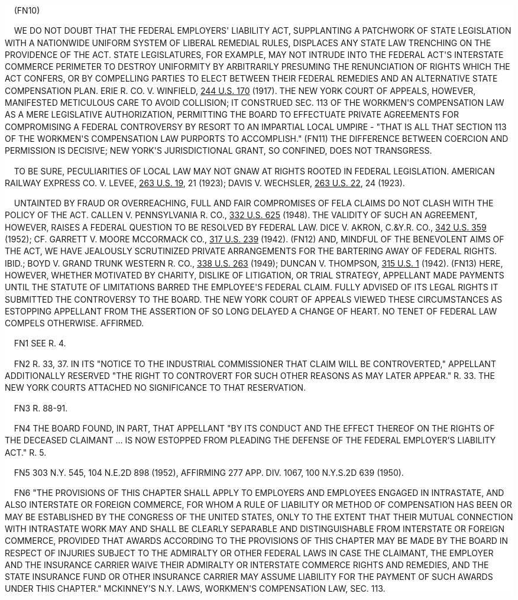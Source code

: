     (FN10)

    WE DO NOT DOUBT THAT THE FEDERAL EMPLOYERS' LIABILITY ACT, SUPPLANTING A PATCHWORK OF STATE LEGISLATION WITH A NATIONWIDE UNIFORM SYSTEM OF LIBERAL REMEDIAL RULES, DISPLACES ANY STATE LAW TRENCHING ON THE PROVIDENCE OF THE ACT.  STATE LEGISLATURES, FOR EXAMPLE, MAY NOT INTRUDE INTO THE FEDERAL ACT'S INTERSTATE COMMERCE PERIMETER TO DESTROY UNIFORMITY BY ARBITRARILY PRESUMING THE RENUNCIATION OF RIGHTS WHICH THE ACT CONFERS, OR BY COMPELLING PARTIES TO ELECT BETWEEN THEIR FEDERAL REMEDIES AND AN ALTERNATIVE STATE COMPENSATION PLAN.  ERIE R. CO. V. WINFIELD, [244 U.S. 170][/us/courts/scotus/usReporter/244/170] (1917).  THE NEW YORK COURT OF APPEALS, HOWEVER, MANIFESTED METICULOUS CARE TO AVOID COLLISION; IT CONSTRUED SEC. 113 OF THE WORKMEN'S COMPENSATION LAW AS A MERE LEGISLATIVE AUTHORIZATION, PERMITTING THE BOARD TO EFFECTUATE PRIVATE AGREEMENTS FOR COMPROMISING A FEDERAL CONTROVERSY BY RESORT TO AN IMPARTIAL LOCAL UMPIRE - "THAT IS ALL THAT SECTION 113 OF THE WORKMEN'S COMPENSATION LAW PURPORTS TO ACCOMPLISH."  (FN11)  THE DIFFERENCE BETWEEN COERCION AND PERMISSION IS DECISIVE; NEW YORK'S JURISDICTIONAL GRANT, SO CONFINED, DOES NOT TRANSGRESS.

    TO BE SURE, PECULIARITIES OF LOCAL LAW MAY NOT GNAW AT RIGHTS ROOTED IN FEDERAL LEGISLATION.  AMERICAN RAILWAY EXPRESS CO. V. LEVEE, [263 U.S. 19][/us/courts/scotus/usReporter/263/19], 21 (1923); DAVIS V. WECHSLER, [263 U.S. 22][/us/courts/scotus/usReporter/263/22], 24 (1923).

    UNTAINTED BY FRAUD OR OVERREACHING, FULL AND FAIR COMPROMISES OF FELA CLAIMS DO NOT CLASH WITH THE POLICY OF THE ACT.  CALLEN V. PENNSYLVANIA R. CO., [332 U.S. 625][/us/courts/scotus/usReporter/332/625] (1948).  THE VALIDITY OF SUCH AN AGREEMENT, HOWEVER, RAISES A FEDERAL QUESTION TO BE RESOLVED BY FEDERAL LAW.  DICE V. AKRON, C.&Y.R. CO., [342 U.S. 359][/us/courts/scotus/usReporter/342/359] (1952); CF.  GARRETT V. MOORE MCCORMACK CO., [317 U.S. 239][/us/courts/scotus/usReporter/317/239] (1942).  (FN12) AND, MINDFUL OF THE BENEVOLENT AIMS OF THE ACT, WE HAVE JEALOUSLY SCRUTINIZED PRIVATE ARRANGEMENTS FOR THE BARTERING AWAY OF FEDERAL RIGHTS.  IBID.; BOYD V. GRAND TRUNK WESTERN R. CO., [338 U.S. 263][/us/courts/scotus/usReporter/338/263] (1949); DUNCAN V. THOMPSON, [315 U.S. 1][/us/courts/scotus/usReporter/315/1] (1942).  (FN13)  HERE, HOWEVER, WHETHER MOTIVATED BY CHARITY, DISLIKE OF LITIGATION, OR TRIAL STRATEGY, APPELLANT MADE PAYMENTS UNTIL THE STATUTE OF LIMITATIONS BARRED THE EMPLOYEE'S FEDERAL CLAIM.  FULLY ADVISED OF ITS LEGAL RIGHTS IT SUBMITTED THE CONTROVERSY TO THE BOARD.  THE NEW YORK COURT OF APPEALS VIEWED THESE CIRCUMSTANCES AS ESTOPPING APPELLANT FROM THE ASSERTION OF SO LONG DELAYED A CHANGE OF HEART.  NO TENET OF FEDERAL LAW COMPELS OTHERWISE.  AFFIRMED.

    FN1  SEE R. 4.

    FN2  R. 33, 37.  IN ITS "NOTICE TO THE INDUSTRIAL COMMISSIONER THAT CLAIM WILL BE CONTROVERTED," APPELLANT ADDITIONALLY RESERVED "THE RIGHT TO CONTROVERT FOR SUCH OTHER REASONS AS MAY LATER APPEAR."  R. 33.  THE NEW YORK COURTS ATTACHED NO SIGNIFICANCE TO THAT RESERVATION.

    FN3  R. 88-91.

    FN4  THE BOARD FOUND, IN PART, THAT APPELLANT "BY ITS CONDUCT AND THE EFFECT THEREOF ON THE RIGHTS OF THE DECEASED CLAIMANT  ...  IS NOW ESTOPPED FROM PLEADING THE DEFENSE OF THE FEDERAL EMPLOYER'S LIABILITY ACT."  R. 5.

    FN5  303 N.Y. 545, 104 N.E.2D 898 (1952), AFFIRMING 277 APP. DIV. 1067, 100 N.Y.S.2D 639 (1950).

    FN6  "THE PROVISIONS OF THIS CHAPTER SHALL APPLY TO EMPLOYERS AND EMPLOYEES ENGAGED IN INTRASTATE, AND ALSO INTERSTATE OR FOREIGN COMMERCE, FOR WHOM A RULE OF LIABILITY OR METHOD OF COMPENSATION HAS BEEN OR MAY BE ESTABLISHED BY THE CONGRESS OF THE UNITED STATES, ONLY TO THE EXTENT THAT THEIR MUTUAL CONNECTION WITH INTRASTATE WORK MAY AND SHALL BE CLEARLY SEPARABLE AND DISTINGUISHABLE FROM INTERSTATE OR FOREIGN COMMERCE, PROVIDED THAT AWARDS ACCORDING TO THE PROVISIONS OF THIS CHAPTER MAY BE MADE BY THE BOARD IN RESPECT OF INJURIES SUBJECT TO THE ADMIRALTY OR OTHER FEDERAL LAWS IN CASE THE CLAIMANT, THE EMPLOYER AND THE INSURANCE CARRIER WAIVE THEIR ADMIRALTY OR INTERSTATE COMMERCE RIGHTS AND REMEDIES, AND THE STATE INSURANCE FUND OR OTHER INSURANCE CARRIER MAY ASSUME LIABILITY FOR THE PAYMENT OF SUCH AWARDS UNDER THIS CHAPTER."  MCKINNEY'S N.Y. LAWS, WORKMEN'S COMPENSATION LAW, SEC. 113.


[/us/courts/scotus/usReporter/344/367]: https://publicdocs.github.io/go/links?ns=uslm-x&ref=%2Fus%2Fcourts%2Fscotus%2FusReporter%2F344%2F367
[/us/courts/scotus/usReporter/244/170]: https://publicdocs.github.io/go/links?ns=uslm-x&ref=%2Fus%2Fcourts%2Fscotus%2FusReporter%2F244%2F170
[/us/courts/scotus/usReporter/263/19]: https://publicdocs.github.io/go/links?ns=uslm-x&ref=%2Fus%2Fcourts%2Fscotus%2FusReporter%2F263%2F19
[/us/courts/scotus/usReporter/263/22]: https://publicdocs.github.io/go/links?ns=uslm-x&ref=%2Fus%2Fcourts%2Fscotus%2FusReporter%2F263%2F22
[/us/courts/scotus/usReporter/332/625]: https://publicdocs.github.io/go/links?ns=uslm-x&ref=%2Fus%2Fcourts%2Fscotus%2FusReporter%2F332%2F625
[/us/courts/scotus/usReporter/342/359]: https://publicdocs.github.io/go/links?ns=uslm-x&ref=%2Fus%2Fcourts%2Fscotus%2FusReporter%2F342%2F359
[/us/courts/scotus/usReporter/317/239]: https://publicdocs.github.io/go/links?ns=uslm-x&ref=%2Fus%2Fcourts%2Fscotus%2FusReporter%2F317%2F239
[/us/courts/scotus/usReporter/338/263]: https://publicdocs.github.io/go/links?ns=uslm-x&ref=%2Fus%2Fcourts%2Fscotus%2FusReporter%2F338%2F263
[/us/courts/scotus/usReporter/315/1]: https://publicdocs.github.io/go/links?ns=uslm-x&ref=%2Fus%2Fcourts%2Fscotus%2FusReporter%2F315%2F1
[/us/usc/t45/s51]: https://publicdocs.github.io/go/links?ns=uslm&ref=%2Fus%2Fusc%2Ft45%2Fs51
[/us/usc/t45/s55]: https://publicdocs.github.io/go/links?ns=uslm&ref=%2Fus%2Fusc%2Ft45%2Fs55
[/us/courts/scotus/usReporter/244/147]: https://publicdocs.github.io/go/links?ns=uslm-x&ref=%2Fus%2Fcourts%2Fscotus%2FusReporter%2F244%2F147
[/us/courts/scotus/usReporter/244/170]: https://publicdocs.github.io/go/links?ns=uslm-x&ref=%2Fus%2Fcourts%2Fscotus%2FusReporter%2F244%2F170
[/us/courts/scotus/usReporter/298/435]: https://publicdocs.github.io/go/links?ns=uslm-x&ref=%2Fus%2Fcourts%2Fscotus%2FusReporter%2F298%2F435
[/us/courts/scotus/usReporter/244/147]: https://publicdocs.github.io/go/links?ns=uslm-x&ref=%2Fus%2Fcourts%2Fscotus%2FusReporter%2F244%2F147